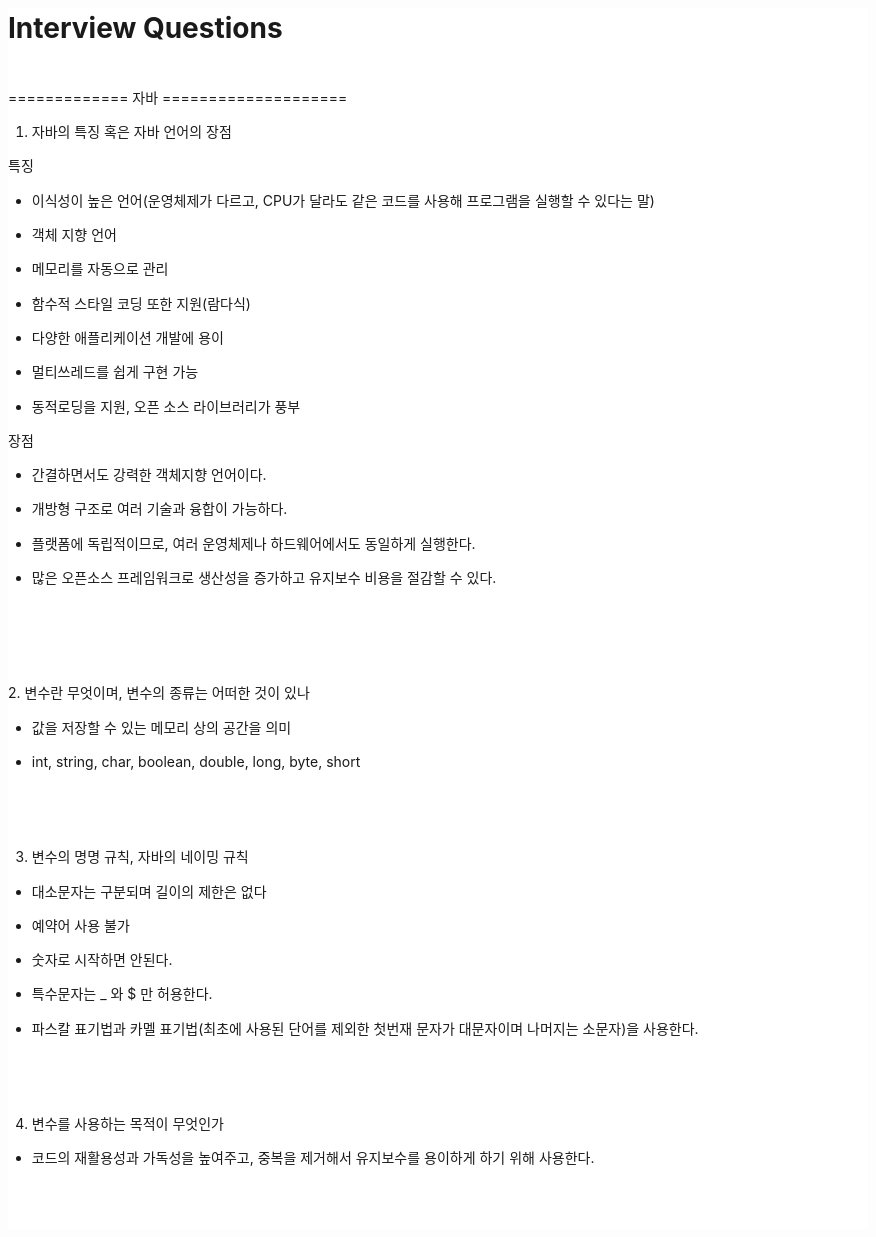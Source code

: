 # Interview Questions

<br>
============= 자바 ====================

1. 자바의 특징 혹은 자바 언어의 장점

특징

- 이식성이 높은 언어(운영체제가 다르고, CPU가 달라도 같은 코드를 사용해 프로그램을 실행할 수 있다는 말)

- 객체 지향 언어

- 메모리를 자동으로 관리

- 함수적 스타일 코딩 또한 지원(람다식)

- 다양한 애플리케이션 개발에 용이

- 멀티쓰레드를 쉽게 구현 가능

- 동적로딩을 지원, 오픈 소스 라이브러리가 풍부

 

장점

- 간결하면서도 강력한 객체지향 언어이다.

- 개방형 구조로 여러 기술과 융합이 가능하다.

- 플랫폼에 독립적이므로, 여러 운영체제나 하드웨어에서도 동일하게 실행한다.

- 많은 오픈소스 프레임워크로 생산성을 증가하고 유지보수 비용을 절감할 수 있다.

 
<br><br><br><br>
2. 변수란 무엇이며, 변수의 종류는 어떠한 것이 있나

- 값을 저장할 수 있는 메모리 상의 공간을 의미

- int, string, char, boolean, double, long, byte, short
<br><br><br><br>
 

3. 변수의 명명 규칙, 자바의 네이밍 규칙

- 대소문자는 구분되며 길이의 제한은 없다

- 예약어 사용 불가

- 숫자로 시작하면 안된다.

- 특수문자는 _ 와 $ 만 허용한다.

- 파스칼 표기법과 카멜 표기법(최초에 사용된 단어를 제외한 첫번재 문자가 대문자이며 나머지는 소문자)을 사용한다.
<br><br><br><br>
 

4. 변수를 사용하는 목적이 무엇인가

- 코드의 재활용성과 가독성을 높여주고, 중복을 제거해서 유지보수를 용이하게 하기 위해 사용한다.
<br><br><br><br>
 